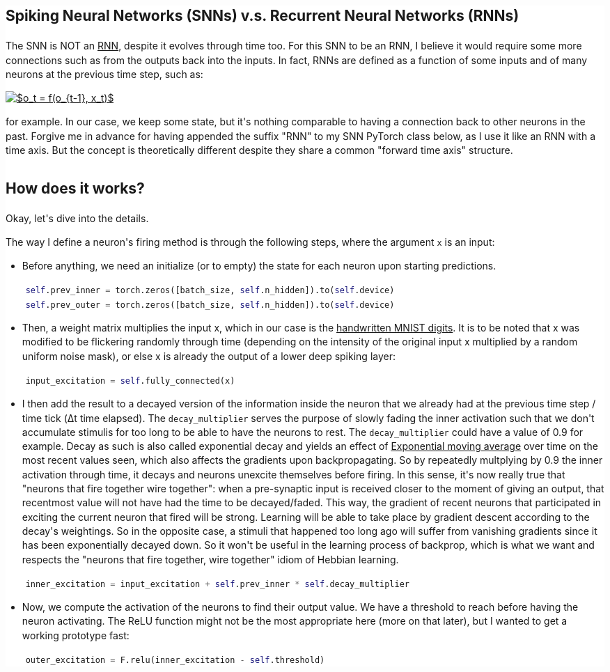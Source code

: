 ## Spiking Neural Networks (SNNs) v.s. Recurrent Neural Networks (RNNs)

The SNN is NOT an [RNN](https://github.com/guillaume-chevalier/LSTM-Human-Activity-Recognition), despite it evolves through time too. For this SNN to be an RNN, I believe it would require some more connections such as from the outputs back into the inputs. In fact, RNNs are defined as a function of some inputs and of many neurons at the previous time step, such as:

<a href="https://www.codecogs.com/eqnedit.php?latex=$o_t&space;=&space;f(o_{t-1},&space;x_t)$" target="_blank"><img src="https://latex.codecogs.com/gif.latex?$o_t&space;=&space;f(o_{t-1},&space;x_t)$" title="$o_t = f(o_{t-1}, x_t)$" /></a>

for example. In our case, we keep some state, but it's nothing comparable to having a connection back to other neurons in the past. Forgive me in advance for having appended the suffix "RNN" to my SNN PyTorch class below, as I use it like an RNN with a time axis. But the concept is theoretically different despite they share a common "forward time axis" structure.


## How does it works?

Okay, let's dive into the details.

The way I define a neuron's firing method is through the following steps, where the argument `x` is an input:

- Before anything, we need an initialize (or to empty) the state for each neuron upon starting predictions.
```python
    self.prev_inner = torch.zeros([batch_size, self.n_hidden]).to(self.device)
    self.prev_outer = torch.zeros([batch_size, self.n_hidden]).to(self.device)
```
- Then, a weight matrix multiplies the input x, which in our case is the [handwritten MNIST digits](http://yann.lecun.com/exdb/mnist/). It is to be noted that x was modified to be flickering randomly through time (depending on the intensity of the original input x multiplied by a random uniform noise mask), or else x is already the output of a lower deep spiking layer:
```python
    input_excitation = self.fully_connected(x)
```
- I then add the result to a decayed version of the information inside the neuron that we already had at the previous time step / time tick (Δt time elapsed). The `decay_multiplier` serves the purpose of slowly fading the inner activation such that we don't accumulate stimulis for too long to be able to have the neurons to rest. The `decay_multiplier` could have a value of 0.9 for example. Decay as such is also called exponential decay and yields an effect of [Exponential moving average](https://en.wikipedia.org/wiki/Moving_average#Exponential_moving_average) over time on the most recent values seen, which also affects the gradients upon backpropagating. So by repeatedly multplying by 0.9 the inner activation through time, it decays and neurons unexcite themselves before firing. In this sense, it's now really true that "neurons that fire together wire together": when a pre-synaptic input is received closer to the moment of giving an output, that recentmost value will not have had the time to be decayed/faded. This way, the gradient of recent neurons that participated in exciting the current neuron that fired will be strong. Learning will be able to take place by gradient descent according to the decay's weightings. So in the opposite case, a stimuli that happened too long ago will suffer from vanishing gradients since it has been exponentially decayed down. So it won't be useful in the learning process of backprop, which is what we want and respects the "neurons that fire together, wire together" idiom of Hebbian learning.
```python
    inner_excitation = input_excitation + self.prev_inner * self.decay_multiplier
```
- Now, we compute the activation of the neurons to find their output value. We have a threshold to reach before having the neuron activating. The ReLU function might not be the most appropriate here (more on that later), but I wanted to get a working prototype fast:
```python
    outer_excitation = F.relu(inner_excitation - self.threshold)
```